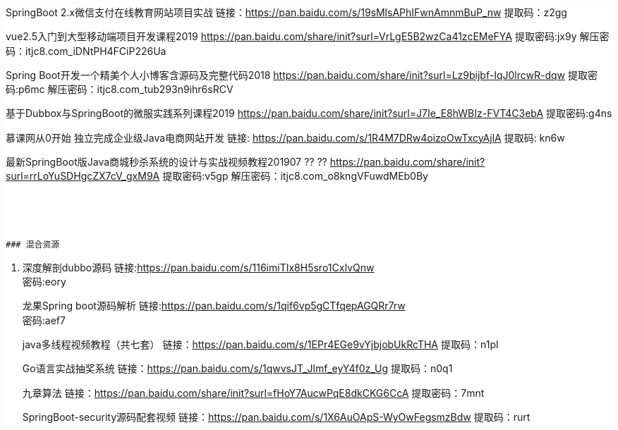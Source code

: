    SpringBoot 2.x微信支付在线教育网站项目实战
   链接：https://pan.baidu.com/s/19sMlsAPhIFwnAmnmBuP_nw 
   提取码：z2gg 

   vue2.5入门到大型移动端项目开发课程2019
   https://pan.baidu.com/share/init?surl=VrLgE5B2wzCa41zcEMeFYA 
   提取密码:jx9y
   解压密码：itjc8.com_iDNtPH4FCiP226Ua

   Spring Boot开发一个精美个人小博客含源码及完整代码2018
   https://pan.baidu.com/share/init?surl=Lz9bijbf-IqJ0lrcwR-dqw 
   提取密码:p6mc
   解压密码：itjc8.com_tub293n9ihr6sRCV

   基于Dubbox与SpringBoot的微服实践系列课程2019
   https://pan.baidu.com/share/init?surl=J7Ie_E8hWBIz-FVT4C3ebA 
   提取密码:g4ns

   慕课网从0开始 独立完成企业级Java电商网站开发
   链接: https://pan.baidu.com/s/1R4M7DRw4oizoOwTxcyAjlA 
   提取码: kn6w

   最新SpringBoot版Java商城秒杀系统的设计与实战视频教程201907
   ??
   ??
   https://pan.baidu.com/share/init?surl=rrLoYuSDHgcZX7cV_gxM9A 
   提取密码:v5gp
   解压密码：itjc8.com_o8kngVFuwdMEb0By
   ```

   ​

   ### 混合资源

   ```
   1. 深度解剖dubbo源码
      链接:https://pan.baidu.com/s/116imiTIx8H5sro1CxIvQnw  
      密码:eory
      
      龙果Spring boot源码解析
      链接:https://pan.baidu.com/s/1qif6vp5gCTfqepAGQRr7rw  
      密码:aef7
      
      java多线程视频教程（共七套）
      链接：https://pan.baidu.com/s/1EPr4EGe9vYjbjobUkRcTHA 
      提取码：n1pl 
      
      Go语言实战抽奖系统
      链接：https://pan.baidu.com/s/1qwvsJT_Jlmf_eyY4f0z_Ug 
      提取码：n0q1 
      
      九章算法
      链接：https://pan.baidu.com/share/init?surl=fHoY7AucwPqE8dkCKG6CcA 
      提取密码：7mnt
      
      SpringBoot-security源码配套视频
      链接：https://pan.baidu.com/s/1X6AuOApS-WyOwFegsmzBdw 
      提取码：rurt 
      